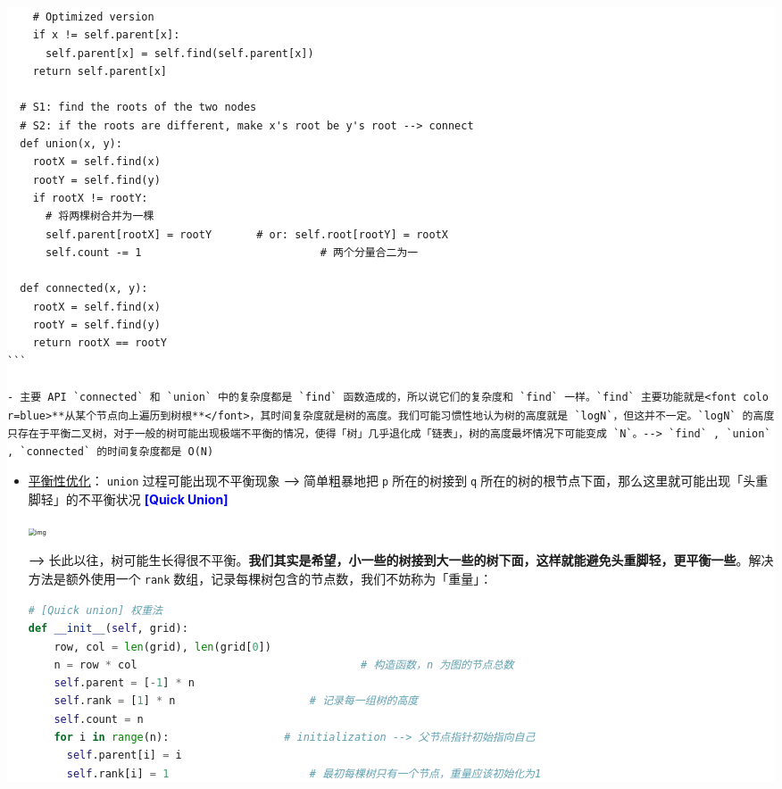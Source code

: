       	# Optimized version
        if x != self.parent[x]:
          self.parent[x] = self.find(self.parent[x])
        return self.parent[x]
      
      # S1: find the roots of the two nodes
      # S2: if the roots are different, make x's root be y's root --> connect
      def union(x, y):
        rootX = self.find(x)
        rootY = self.find(y)
        if rootX != rootY:
          # 将两棵树合并为一棵
          self.parent[rootX] = rootY	   # or: self.root[rootY] = rootX
          self.count -= 1							 # 两个分量合二为一
          
      def connected(x, y):
        rootX = self.find(x)
        rootY = self.find(y)
        return rootX == rootY
    ```

    - 主要 API `connected` 和 `union` 中的复杂度都是 `find` 函数造成的，所以说它们的复杂度和 `find` 一样。`find` 主要功能就是<font color=blue>**从某个节点向上遍历到树根**</font>，其时间复杂度就是树的高度。我们可能习惯性地认为树的高度就是 `logN`，但这并不一定。`logN` 的高度只存在于平衡二叉树，对于一般的树可能出现极端不平衡的情况，使得「树」几乎退化成「链表」，树的高度最坏情况下可能变成 `N`。--> `find` , `union` , `connected` 的时间复杂度都是 O(N)

  - <u>平衡性优化</u>：  `union` 过程可能出现不平衡现象 --> 简单粗暴地把 `p` 所在的树接到 `q` 所在的树的根节点下面，那么这里就可能出现「头重脚轻」的不平衡状况 <font color=blue>**[Quick Union]**</font>

    <img src="https://labuladong.github.io/algo/images/unionfind/7.jpg" alt="img" style="zoom:50%;" />

    --> 长此以往，树可能生长得很不平衡。**我们其实是希望，小一些的树接到大一些的树下面，这样就能避免头重脚轻，更平衡一些**。解决方法是额外使用一个 `rank` 数组，记录每棵树包含的节点数，我们不妨称为「重量」：

    ```python
    # [Quick union] 权重法
    def __init__(self, grid):
        row, col = len(grid), len(grid[0])
        n = row * col									# 构造函数，n 为图的节点总数
        self.parent = [-1] * n
        self.rank = [1] * n						# 记录每一组树的高度
        self.count = n
        for i in range(n):    				# initialization --> 父节点指针初始指向自己
          self.parent[i] = i
          self.rank[i] = 1						# 最初每棵树只有一个节点，重量应该初始化为1
    